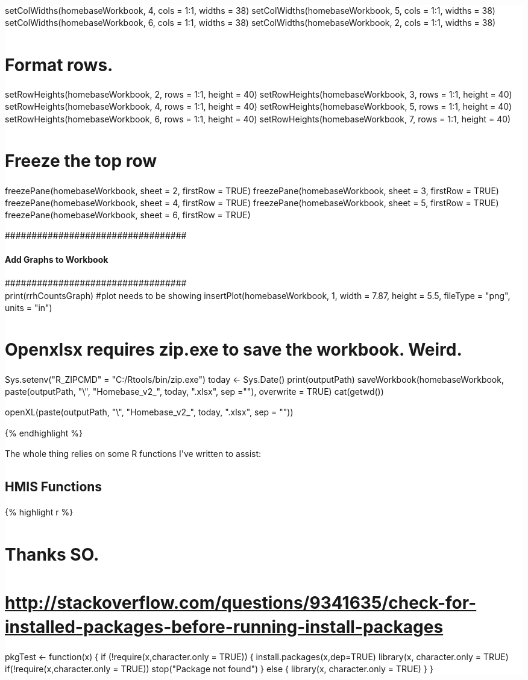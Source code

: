 setColWidths(homebaseWorkbook, 4, cols = 1:1, widths = 38)
setColWidths(homebaseWorkbook, 5, cols = 1:1, widths = 38)
setColWidths(homebaseWorkbook, 6, cols = 1:1, widths = 38)
setColWidths(homebaseWorkbook, 2, cols = 1:1, widths = 38)

# Format rows.
setRowHeights(homebaseWorkbook, 2, rows = 1:1, height = 40)
setRowHeights(homebaseWorkbook, 3, rows = 1:1, height = 40)
setRowHeights(homebaseWorkbook, 4, rows = 1:1, height = 40)
setRowHeights(homebaseWorkbook, 5, rows = 1:1, height = 40)
setRowHeights(homebaseWorkbook, 6, rows = 1:1, height = 40)
setRowHeights(homebaseWorkbook, 7, rows = 1:1, height = 40)

# Freeze the top row
freezePane(homebaseWorkbook, sheet = 2, firstRow = TRUE)
freezePane(homebaseWorkbook, sheet = 3, firstRow = TRUE)
freezePane(homebaseWorkbook, sheet = 4, firstRow = TRUE)
freezePane(homebaseWorkbook, sheet = 5, firstRow = TRUE)
freezePane(homebaseWorkbook, sheet = 6, firstRow = TRUE)

##################################
#### Add Graphs to Workbook ######
##################################  
print(rrhCountsGraph) #plot needs to be showing
insertPlot(homebaseWorkbook, 1, width = 7.87, height = 5.5, fileType = "png", units = "in")

# Openxlsx requires zip.exe to save the workbook.  Weird.
Sys.setenv("R_ZIPCMD" = "C:/Rtools/bin/zip.exe")
today <- Sys.Date()
print(outputPath)
saveWorkbook(homebaseWorkbook, paste(outputPath, "\\", "Homebase_v2_", today, ".xlsx", sep =""), overwrite = TRUE)
cat(getwd())

openXL(paste(outputPath, "\\", "Homebase_v2_", today, ".xlsx", sep = ""))

{% endhighlight %}

The whole thing relies on some R functions I've written to assist:


## HMIS Functions ##

{% highlight r %}

  # Thanks SO. 
# http://stackoverflow.com/questions/9341635/check-for-installed-packages-before-running-install-packages
pkgTest <- function(x)
{
  if (!require(x,character.only = TRUE))
  {
    install.packages(x,dep=TRUE)
    library(x, character.only =  TRUE)
    if(!require(x,character.only = TRUE)) stop("Package not found")
  } else {
    library(x, character.only =  TRUE)
  }
}